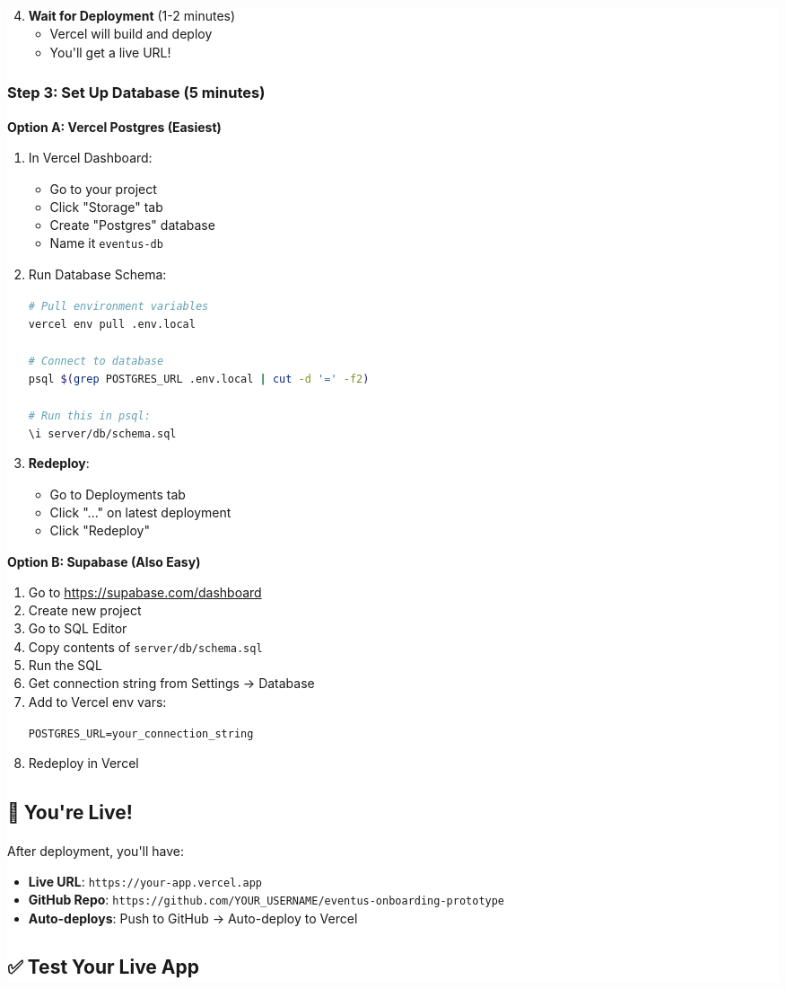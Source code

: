 4. **Wait for Deployment** (1-2 minutes)
   - Vercel will build and deploy
   - You'll get a live URL!

### Step 3: Set Up Database (5 minutes)

**Option A: Vercel Postgres (Easiest)**

1. In Vercel Dashboard:
   - Go to your project
   - Click "Storage" tab
   - Create "Postgres" database
   - Name it `eventus-db`

2. Run Database Schema:
   ```bash
   # Pull environment variables
   vercel env pull .env.local
   
   # Connect to database
   psql $(grep POSTGRES_URL .env.local | cut -d '=' -f2)
   
   # Run this in psql:
   \i server/db/schema.sql
   ```

3. **Redeploy**:
   - Go to Deployments tab
   - Click "..." on latest deployment
   - Click "Redeploy"

**Option B: Supabase (Also Easy)**

1. Go to https://supabase.com/dashboard
2. Create new project
3. Go to SQL Editor
4. Copy contents of `server/db/schema.sql`
5. Run the SQL
6. Get connection string from Settings → Database
7. Add to Vercel env vars:
   ```
   POSTGRES_URL=your_connection_string
   ```
8. Redeploy in Vercel

## 🎉 You're Live!

After deployment, you'll have:
- **Live URL**: `https://your-app.vercel.app`
- **GitHub Repo**: `https://github.com/YOUR_USERNAME/eventus-onboarding-prototype`
- **Auto-deploys**: Push to GitHub → Auto-deploy to Vercel

## ✅ Test Your Live App
